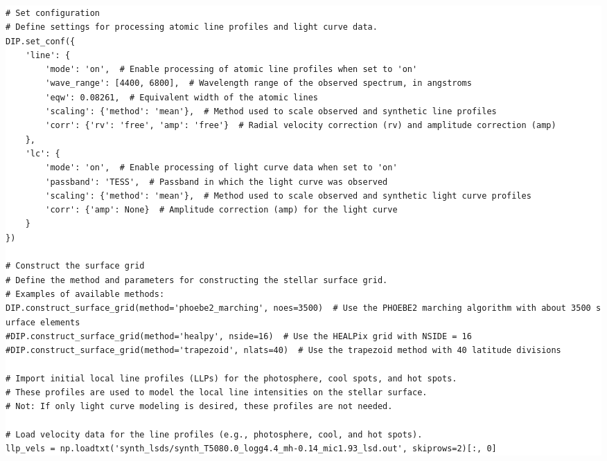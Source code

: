     # Set configuration
    # Define settings for processing atomic line profiles and light curve data.
    DIP.set_conf({
        'line': {
            'mode': 'on',  # Enable processing of atomic line profiles when set to 'on'
            'wave_range': [4400, 6800],  # Wavelength range of the observed spectrum, in angstroms
            'eqw': 0.08261,  # Equivalent width of the atomic lines
            'scaling': {'method': 'mean'},  # Method used to scale observed and synthetic line profiles
            'corr': {'rv': 'free', 'amp': 'free'}  # Radial velocity correction (rv) and amplitude correction (amp)
        },
        'lc': {
            'mode': 'on',  # Enable processing of light curve data when set to 'on'
            'passband': 'TESS',  # Passband in which the light curve was observed
            'scaling': {'method': 'mean'},  # Method used to scale observed and synthetic light curve profiles
            'corr': {'amp': None}  # Amplitude correction (amp) for the light curve
        }
    })
    
    # Construct the surface grid
    # Define the method and parameters for constructing the stellar surface grid.
    # Examples of available methods:
    DIP.construct_surface_grid(method='phoebe2_marching', noes=3500)  # Use the PHOEBE2 marching algorithm with about 3500 surface elements
    #DIP.construct_surface_grid(method='healpy', nside=16)  # Use the HEALPix grid with NSIDE = 16
    #DIP.construct_surface_grid(method='trapezoid', nlats=40)  # Use the trapezoid method with 40 latitude divisions
    
    # Import initial local line profiles (LLPs) for the photosphere, cool spots, and hot spots.
    # These profiles are used to model the local line intensities on the stellar surface.
    # Not: If only light curve modeling is desired, these profiles are not needed.
    
    # Load velocity data for the line profiles (e.g., photosphere, cool, and hot spots).
    llp_vels = np.loadtxt('synth_lsds/synth_T5080.0_logg4.4_mh-0.14_mic1.93_lsd.out', skiprows=2)[:, 0]
    

[//]: # (<p align="center">)
[//]: # (<img src="https://github.com/EnginBahar/SpotDIPy/assets/122885382/b7701307-0c5b-4761-8b54-2a1b94c17228" width=60% height=60%>)
[//]: # (<img src="https://github.com/EnginBahar/SpotDIPy/assets/122885382/2365a668-40bc-403d-aef6-f5eed17c8c4a" width=60% height=60%>)
[//]: # (<img src="https://github.com/EnginBahar/SpotDIPy/assets/122885382/b47c05ae-1f48-4ebe-9cee-c78fc8509156" width=60% height=60%>)
[//]: # (<img src="https://github.com/EnginBahar/SpotDIPy/assets/122885382/c5255fb6-126b-4b20-973b-9dcfdae615ab" width=60% height=60%>)
[//]: # (<img src="https://github.com/EnginBahar/SpotDIPy/assets/122885382/bf52cef5-3ee0-4401-bc72-ac829b076195" width=60% height=60%>)
[//]: # (<img src="https://github.com/EnginBahar/SpotDIPy/assets/122885382/87901edb-2892-4e78-b043-4d9d8d9d5145" width=60% height=60%>)
[//]: # (<img src="https://github.com/EnginBahar/SpotDIPy/assets/122885382/cf50ca96-0a0e-46bc-82e7-6c084f114fc6" width=60% height=60%>)
[//]: # (</p>)